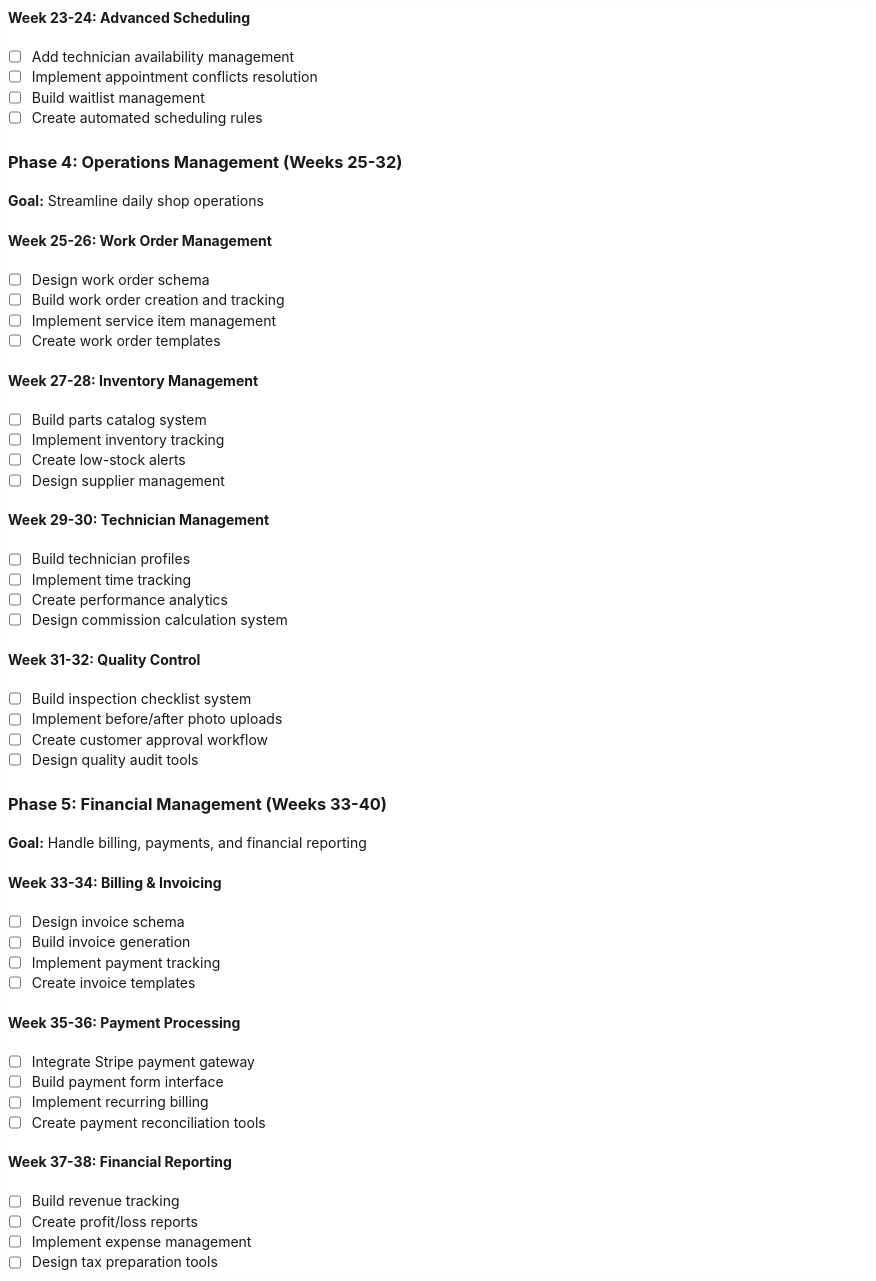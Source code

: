#### Week 23-24: Advanced Scheduling
- [ ] Add technician availability management
- [ ] Implement appointment conflicts resolution
- [ ] Build waitlist management
- [ ] Create automated scheduling rules

### Phase 4: Operations Management (Weeks 25-32)
**Goal:** Streamline daily shop operations

#### Week 25-26: Work Order Management
- [ ] Design work order schema
- [ ] Build work order creation and tracking
- [ ] Implement service item management
- [ ] Create work order templates

#### Week 27-28: Inventory Management
- [ ] Build parts catalog system
- [ ] Implement inventory tracking
- [ ] Create low-stock alerts
- [ ] Design supplier management

#### Week 29-30: Technician Management
- [ ] Build technician profiles
- [ ] Implement time tracking
- [ ] Create performance analytics
- [ ] Design commission calculation system

#### Week 31-32: Quality Control
- [ ] Build inspection checklist system
- [ ] Implement before/after photo uploads
- [ ] Create customer approval workflow
- [ ] Design quality audit tools

### Phase 5: Financial Management (Weeks 33-40)
**Goal:** Handle billing, payments, and financial reporting

#### Week 33-34: Billing & Invoicing
- [ ] Design invoice schema
- [ ] Build invoice generation
- [ ] Implement payment tracking
- [ ] Create invoice templates

#### Week 35-36: Payment Processing
- [ ] Integrate Stripe payment gateway
- [ ] Build payment form interface
- [ ] Implement recurring billing
- [ ] Create payment reconciliation tools

#### Week 37-38: Financial Reporting
- [ ] Build revenue tracking
- [ ] Create profit/loss reports
- [ ] Implement expense management
- [ ] Design tax preparation tools
